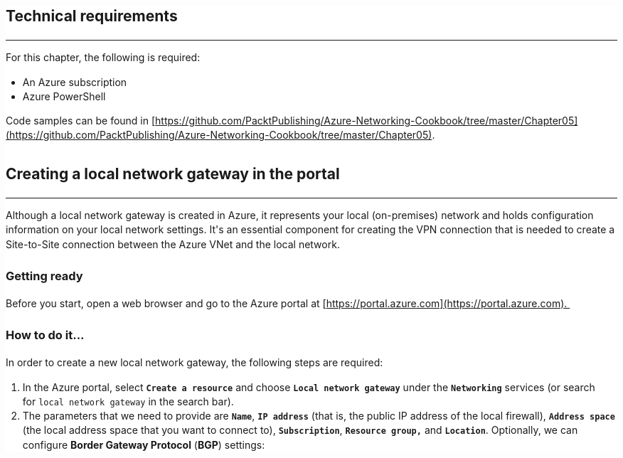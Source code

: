 
Technical requirements
----------------------

* * *

For this chapter, the following is required:

*   An Azure subscription
*   Azure PowerShell

Code samples can be found in [https://github.com/PacktPublishing/Azure-Networking-Cookbook/tree/master/Chapter05](https://github.com/PacktPublishing/Azure-Networking-Cookbook/tree/master/Chapter05).


Creating a local network gateway in the portal
----------------------------------------------

* * *

Although a local network gateway is created in Azure, it represents your local (on-premises) network and holds configuration information on your local network settings. It's an essential component for creating the VPN connection that is needed to create a Site-to-Site connection between the Azure VNet and the local network.

### Getting ready

Before you start, open a web browser and go to the Azure portal at [https://portal.azure.com](https://portal.azure.com). 

### How to do it...

In order to create a new local network gateway, the following steps are required:

1.  In the Azure portal, select **`Create a resource`** and choose **`Local network gateway`** under the **`Networking`** services (or search for `local network gateway` in the search bar).
2.  The parameters that we need to provide are **`Name`**, **`IP address`** (that is, the public IP address of the local firewall), **`Address space`** (the local address space that you want to connect to), **`Subscription`**, **`Resource group,`** and **`Location`**. Optionally, we can configure **Border Gateway Protocol** (**BGP**) settings:
